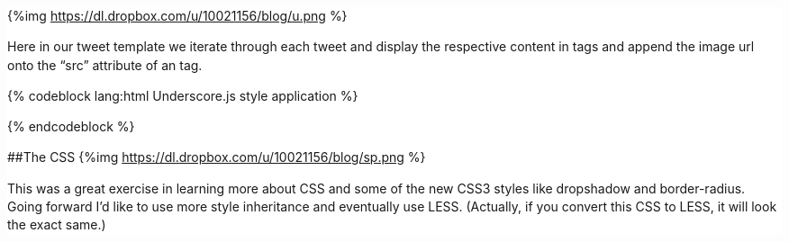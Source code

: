 {%img https://dl.dropbox.com/u/10021156/blog/u.png %}

Here in our tweet template we iterate through each tweet and display the respective content in tags and append the image url onto the “src” attribute of an tag.

{% codeblock lang:html Underscore.js style application %}
<script type="text/template" id="tweettemplate">

    <!-- nav -->
      <nav>
        <button class="refresh btn btn-success btn-large">
              <i class="icon-white icon-refresh"></i>Refresh
        </button>
        <button class="reverse btn btn-warning btn-large">
              <i class="icon-white icon-resize-vertical"></i>Reverse
        </button>
      </nav>
    <!-- /nav -->

    <!-- List of Tweets -->
        <section id="content">
          <ul id="tweetList">

          <% _.each(tweets, function(tweet) { %>

          <li class="tweet">
            <span>

                <div class="head">
                    <img class="pic" src="<%= tweet.profile_image_url %>" />
                    <p class="userId"><%= "@" + tweet.from_user %></p>
                 </div>

                 <div class="tail">
                    <p><%= tweet.text %></p>
                    <p class="created"><%= tweet.created_at %></p>
                 </div>
                 <hr />
            </span>
           </li>  

          <% }); %>

          </ul>
        </section>
     <!-- /List of Tweets -->
  </script>
 {% endcodeblock %}

##The CSS
{%img https://dl.dropbox.com/u/10021156/blog/sp.png %}

This was a great exercise in learning more about CSS and some of the new CSS3 styles like dropshadow and border-radius. Going forward I’d like to use more style inheritance and eventually use LESS. (Actually, if you convert this CSS to LESS, it will look the exact same.)
